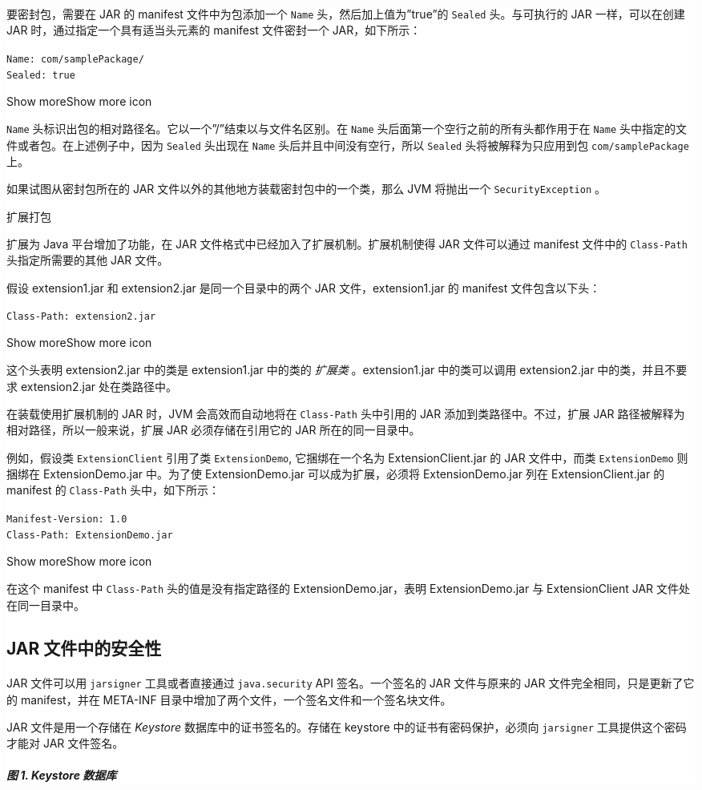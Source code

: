 要密封包，需要在 JAR 的 manifest 文件中为包添加一个 `Name` 头，然后加上值为”true”的 `Sealed` 头。与可执行的 JAR 一样，可以在创建 JAR 时，通过指定一个具有适当头元素的 manifest 文件密封一个 JAR，如下所示：

```
Name: com/samplePackage/
Sealed: true

```

Show moreShow more icon

`Name` 头标识出包的相对路径名。它以一个”/”结束以与文件名区别。在 `Name` 头后面第一个空行之前的所有头都作用于在 `Name` 头中指定的文件或者包。在上述例子中，因为 `Sealed` 头出现在 `Name` 头后并且中间没有空行，所以 `Sealed` 头将被解释为只应用到包 `com/samplePackage` 上。

如果试图从密封包所在的 JAR 文件以外的其他地方装载密封包中的一个类，那么 JVM 将抛出一个 `SecurityException` 。

扩展打包

扩展为 Java 平台增加了功能，在 JAR 文件格式中已经加入了扩展机制。扩展机制使得 JAR 文件可以通过 manifest 文件中的 `Class-Path` 头指定所需要的其他 JAR 文件。

假设 extension1.jar 和 extension2.jar 是同一个目录中的两个 JAR 文件，extension1.jar 的 manifest 文件包含以下头：

```
Class-Path: extension2.jar

```

Show moreShow more icon

这个头表明 extension2.jar 中的类是 extension1.jar 中的类的 _扩展类_ 。extension1.jar 中的类可以调用 extension2.jar 中的类，并且不要求 extension2.jar 处在类路径中。

在装载使用扩展机制的 JAR 时，JVM 会高效而自动地将在 `Class-Path` 头中引用的 JAR 添加到类路径中。不过，扩展 JAR 路径被解释为相对路径，所以一般来说，扩展 JAR 必须存储在引用它的 JAR 所在的同一目录中。

例如，假设类 `ExtensionClient` 引用了类 `ExtensionDemo`, 它捆绑在一个名为 ExtensionClient.jar 的 JAR 文件中，而类 `ExtensionDemo` 则捆绑在 ExtensionDemo.jar 中。为了使 ExtensionDemo.jar 可以成为扩展，必须将 ExtensionDemo.jar 列在 ExtensionClient.jar 的 manifest 的 `Class-Path` 头中，如下所示：

```
Manifest-Version: 1.0
Class-Path: ExtensionDemo.jar

```

Show moreShow more icon

在这个 manifest 中 `Class-Path` 头的值是没有指定路径的 ExtensionDemo.jar，表明 ExtensionDemo.jar 与 ExtensionClient JAR 文件处在同一目录中。

## JAR 文件中的安全性

JAR 文件可以用 `jarsigner` 工具或者直接通过 `java.security` API 签名。一个签名的 JAR 文件与原来的 JAR 文件完全相同，只是更新了它的 manifest，并在 META-INF 目录中增加了两个文件，一个签名文件和一个签名块文件。

JAR 文件是用一个存储在 _Keystore_ 数据库中的证书签名的。存储在 keystore 中的证书有密码保护，必须向 `jarsigner` 工具提供这个密码才能对 JAR 文件签名。

##### 图 1\. Keystore 数据库
